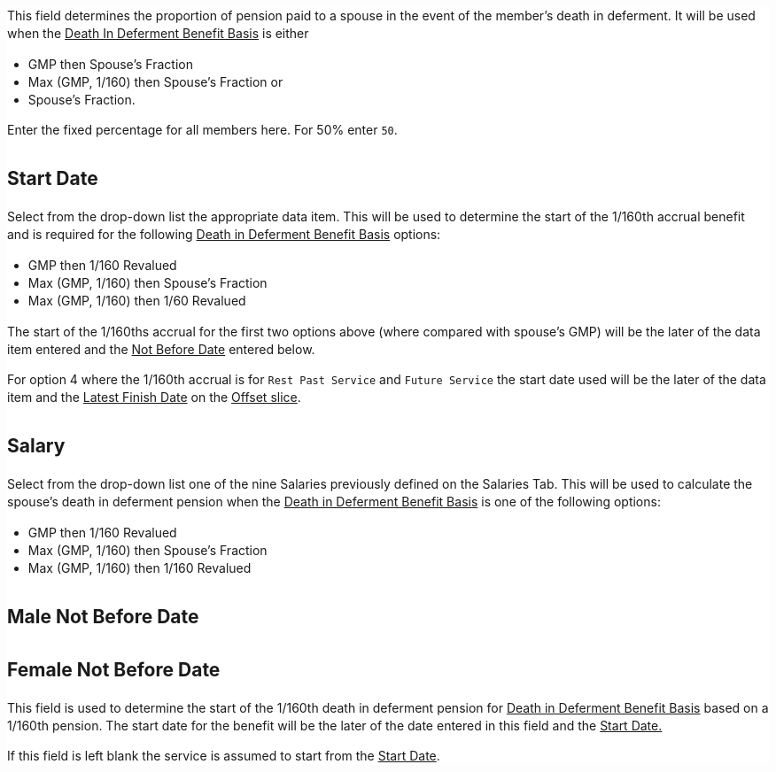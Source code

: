 This field determines the proportion of pension paid to a spouse in the
event of the member’s death in deferment. It will be used when the
[Death In Deferment Benefit Basis](#actives_basis+ddinds) is either

-   GMP then Spouse’s Fraction
-   Max (GMP, 1/160) then Spouse’s Fraction or
-   Spouse’s Fraction.

Enter the fixed percentage for all members here. For 50% enter `50`.

## Start Date

Select from the drop-down list the appropriate data item. This will be
used to determine the start of the 1/160th accrual benefit and is
required for the following [Death in Deferment Benefit
Basis](#actives_basis+ddinds) options:

-   GMP then 1/160 Revalued
-   Max (GMP, 1/160) then Spouse’s Fraction
-   Max (GMP, 1/160) then 1/60 Revalued

The start of the 1/160ths accrual for the first two options above (where
compared with spouse’s GMP) will be the later of the data item entered
and the [Not Before Date](#actives_basis+diddatmin) entered below.

For option 4 where the 1/160th accrual is for `Rest Past Service` and
`Future Service` the start date used will be the later of the data item
and the [Latest Finish Date](actives_basis+fndate.md) on the [Offset
slice](actives_basis+sliceup.md).

## Salary

Select from the drop-down list one of the nine Salaries previously
defined on the Salaries Tab. This will be used to calculate the spouse’s
death in deferment pension when the [Death in Deferment Benefit
Basis](#actives_basis+ddinds) is one of the following options:

-   GMP then 1/160 Revalued
-   Max (GMP, 1/160) then Spouse’s Fraction
-   Max (GMP, 1/160) then 1/160 Revalued

## Male Not Before Date

## Female Not Before Date

This field is used to determine the start of the 1/160th death in
deferment pension for [Death in Deferment Benefit
Basis](#actives_basis+ddinds) based on a 1/160th pension. The start
date for the benefit will be the later of the date entered in this field
and the [Start Date.](#actives_basis+diddat)

If this field is left blank the service is assumed to start from the
[Start Date](#actives_basis+diddat).
